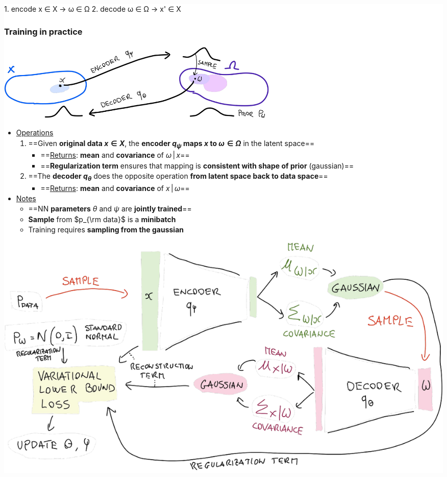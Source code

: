 

<aside><div>1. encode x ∈ X → ω ∈ Ω
2. decode ω ∈ Ω → x' ∈ X</div></aside>

### Training in practice

<img src="IML_tmp.assets/unbacked-165401512210757_.png" alt="img" style="zoom:51%;" />

- <u>Operations</u>
  1. ==Given **original data $x∈X$**, the **encoder $q_\psi$ maps $x$ to $\omega∈\Omega$** in the latent space==
     - ==<u>Returns</u>: **mean** and **covariance** of $ω\, |\, x$==
     - ==**Regularization term** ensures that mapping is **consistent with shape of prior** (gaussian)==
  2. ==The **decoder $q_\theta$** does the opposite operation **from latent space back to data space**==
     - ==<u>Returns</u>: **mean** and **covariance** of $x\, |\, ω$==
- <u>Notes</u>
  - ==NN **parameters** $θ$ and $ψ$ are **jointly trained**==
  - **Sample** from $p_{\rm data}$ is a **minibatch**
  - Training requires **sampling from the gaussian**

![img](IML_tmp.assets/unbacked-165401520481859.png)
